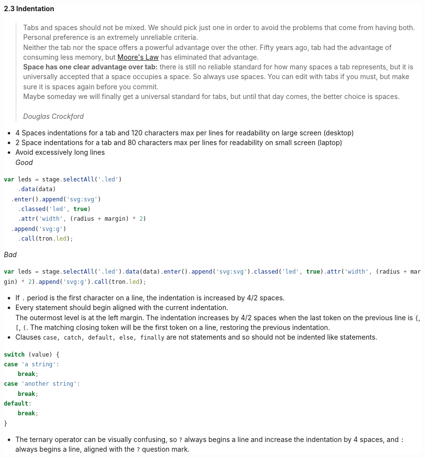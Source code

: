 <a name="format_indentation"></a>
#### 2.3 Indentation

> Tabs and spaces should not be mixed. We should pick just one in order to avoid the problems that come from having both. Personal preference is an extremely unreliable criteria.<br>Neither the tab nor the space offers a powerful advantage over the other. Fifty years ago, tab had the advantage of consuming less memory, but [Moore's Law](https://en.wikipedia.org/wiki/Moore%27s_law) has eliminated that advantage.<br>**Space has one clear advantage over tab:** there is still no reliable standard for how many spaces a tab represents, but it is universally accepted that a space occupies a space. So always use spaces. You can edit with tabs if you must, but make sure it is spaces again before you commit.<br>Maybe someday we will finally get a universal standard for tabs, but until that day comes, the better choice is spaces.<br><br>*Douglas Crockford*


- 4 Spaces indentations for a tab and 120 characters max per lines for readability on large screen (desktop)
- 2 Space indentations for a tab and 80 characters max per lines for readability on small screen (laptop)
- Avoid excessively long lines<br>
*Good*
```javascript
var leds = stage.selectAll('.led')
    .data(data)
  .enter().append('svg:svg')
    .classed('led', true)
    .attr('width', (radius + margin) * 2)
  .append('svg:g')
    .call(tron.led);
```

*Bad*
```javascript
var leds = stage.selectAll('.led').data(data).enter().append('svg:svg').classed('led', true).attr('width', (radius + margin) * 2).append('svg:g').call(tron.led);
```
- If ```.``` period is the first character on a line, the indentation is increased by 4/2 spaces.
- Every statement should begin aligned with the current indentation.<br>The outermost level is at the left margin. The indentation increases by 4/2 spaces when the last token on the previous line is ```{```, ```[```, ```(```. The matching closing token will be the first token on a line, restoring the previous indentation.
- Clauses ```case, catch, default, else, finally``` are not statements and so should not be indented like statements.
```javascript
switch (value) {
case 'a string':
    break;
case 'another string':
    break;
default:
    break;
}
```

- The ternary operator can be visually confusing, so ```?``` always begins a line and increase the indentation by 4 spaces, and ```:``` always begins a line, aligned with the ```?``` question mark.
